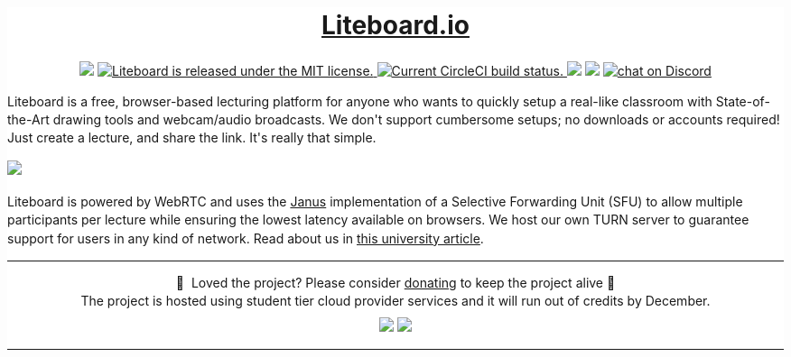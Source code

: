 <h1 align="center">
  <a href="http://liteboard.io/">
    Liteboard.io
  </a>
</h1>
<p align="center">
  <a href="https://github.com/jeverd/lecture-experience/graphs/contributors" alt="Contributors">
        <img src="https://img.shields.io/github/contributors/jeverd/lecture-experience" /></a>
  <a href="https://github.com/jeverd/lecture-experience/blob/master/LICENSE">
    <img src="https://img.shields.io/badge/license-MIT-blue.svg" alt="Liteboard is released under the MIT license." />
  </a>
  <a href="https://circleci.com/">
    <img src="https://circleci.com/gh/jeverd/lecture-experience.svg?style=shield&circle-token=:circle-token" 
    alt="Current CircleCI build status." />
  <a href="https://github.com/jeverd/lecture-experience/pulse" alt="Activity">
        <img src="https://img.shields.io/github/commit-activity/y/jeverd/lecture-experience" /></a>
  </a>
  <a href="https://paypal.me/liteboard">
    <img src="https://img.shields.io/badge/Donate-PayPal-orange.svg" /></a>
  <a href="https://discord.gg/BH4akDY">
        <img src="https://img.shields.io/discord/703452000951730177?logo=discord"
            alt="chat on Discord"></a>
  </a>
</p>

Liteboard is a free, browser-based lecturing platform for anyone who wants to quickly setup a real-like classroom with State-of-the-Art drawing tools and webcam/audio broadcasts. We don't support cumbersome setups; no downloads or accounts required! Just create a lecture, and share the link. It's really that simple.

<div style="margin-top: 5px; margin-bottom: 15px;">
  <img src="public/images/github-readme-main.png"/>
</div>

Liteboard is powered by WebRTC and uses the [Janus](https://github.com/meetecho/janus-gateway) implementation of a Selective Forwarding Unit (SFU) to allow multiple participants per lecture while ensuring the lowest latency available on browsers. We host our own TURN server to guarantee support for users in any kind of network. Read about us in [this university article](https://falauniversidades.com.br/projeto-gratuito-simplifica-o-acesso-as-aulas-on-line/). 

<hr/>
<div align="center">
  🙌 &nbsp;Loved the project? Please consider <a href="https://paypal.me/liteboard">donating</a> to keep the project alive  🙌<br/>
  The project is hosted using student tier cloud provider services and it will run out of credits by December.
  <div style="margin-top:7.5px;">
    <a href="https://github.com/jeverd/lecture-experience/graphs/contributors" alt="Contributors">
          <img src="https://img.shields.io/github/contributors/jeverd/lecture-experience" /></a>
    <a href="https://paypal.me/liteboard">
      <img src="https://img.shields.io/badge/Donate-PayPal-blue.svg" /></a>
  </div>
</div>
<hr/>
